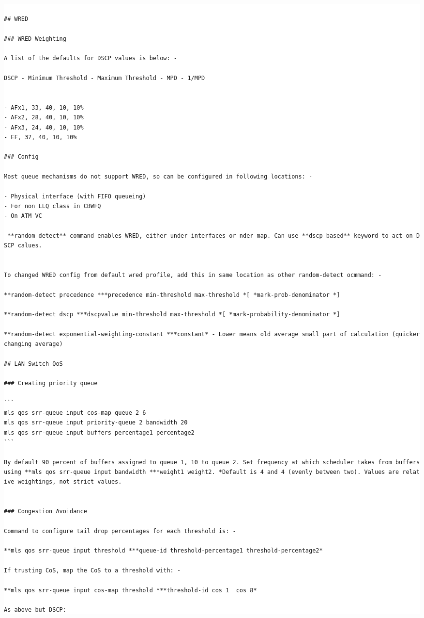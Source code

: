 ````

## WRED

### WRED Weighting

A list of the defaults for DSCP values is below: -

DSCP - Minimum Threshold - Maximum Threshold - MPD - 1/MPD


- AFx1, 33, 40, 10, 10%
- AFx2, 28, 40, 10, 10%
- AFx3, 24, 40, 10, 10%
- EF, 37, 40, 10, 10%

### Config

Most queue mechanisms do not support WRED, so can be configured in following locations: -

- Physical interface (with FIFO queueing)
- For non LLQ class in CBWFQ
- On ATM VC

 **random-detect** command enables WRED, either under interfaces or nder map. Can use **dscp-based** keyword to act on DSCP calues.


To changed WRED config from default wred profile, add this in same location as other random-detect ocmmand: -

**random-detect precedence ***precedence min-threshold max-threshold *[ *mark-prob-denominator *]

**random-detect dscp ***dscpvalue min-threshold max-threshold *[ *mark-probability-denominator *]

**random-detect exponential-weighting-constant ***constant* - Lower means old average small part of calculation (quicker changing average)

## LAN Switch QoS

### Creating priority queue

```
mls qos srr-queue input cos-map queue 2 6
mls qos srr-queue input priority-queue 2 bandwidth 20
mls qos srr-queue input buffers percentage1 percentage2
```

By default 90 percent of buffers assigned to queue 1, 10 to queue 2. Set frequency at which scheduler takes from buffers using **mls qos srr-queue input bandwidth ***weight1 weight2. *Default is 4 and 4 (evenly between two). Values are relative weightings, not strict values.


### Congestion Avoidance

Command to configure tail drop percentages for each threshold is: -

**mls qos srr-queue input threshold ***queue-id threshold-percentage1 threshold-percentage2*

If trusting CoS, map the CoS to a threshold with: -

**mls qos srr-queue input cos-map threshold ***threshold-id cos 1  cos 8*

As above but DSCP:
````